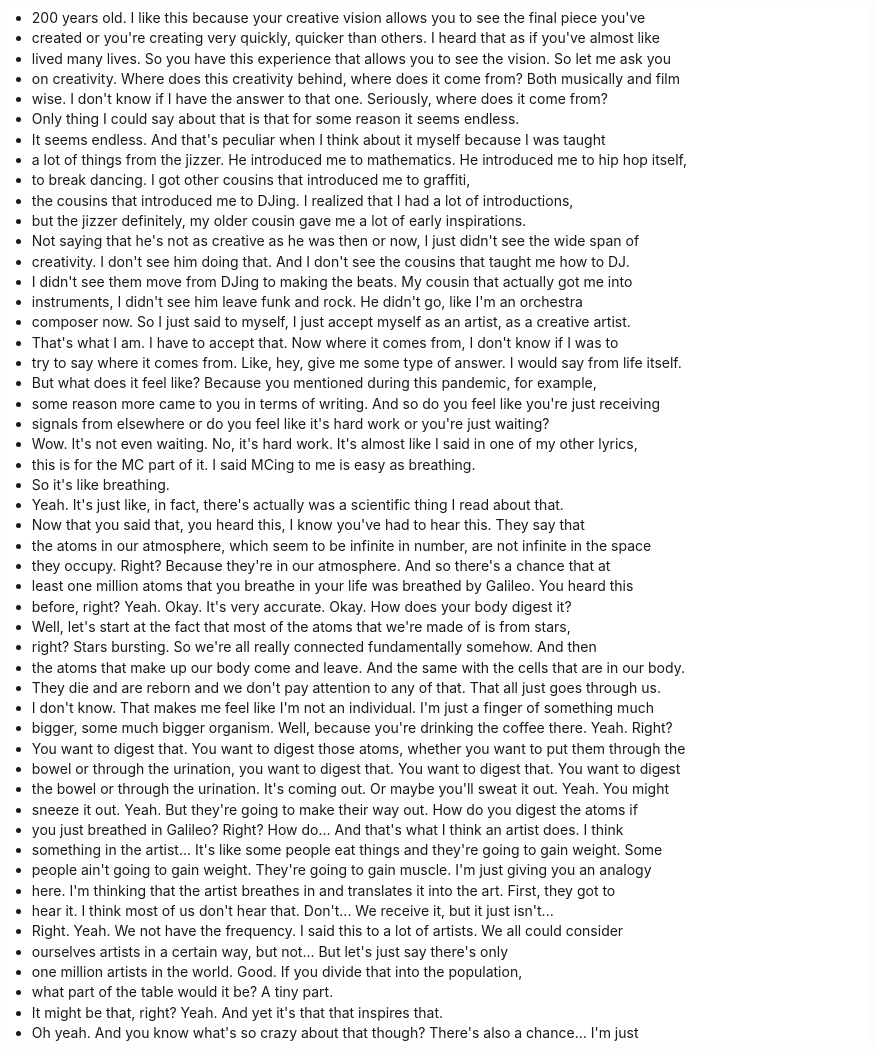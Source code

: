 *  200 years old. I like this because your creative vision allows you to see the final piece you've
*  created or you're creating very quickly, quicker than others. I heard that as if you've almost like
*  lived many lives. So you have this experience that allows you to see the vision. So let me ask you
*  on creativity. Where does this creativity behind, where does it come from? Both musically and film
*  wise. I don't know if I have the answer to that one. Seriously, where does it come from?
*  Only thing I could say about that is that for some reason it seems endless.
*  It seems endless. And that's peculiar when I think about it myself because I was taught
*  a lot of things from the jizzer. He introduced me to mathematics. He introduced me to hip hop itself,
*  to break dancing. I got other cousins that introduced me to graffiti,
*  the cousins that introduced me to DJing. I realized that I had a lot of introductions,
*  but the jizzer definitely, my older cousin gave me a lot of early inspirations.
*  Not saying that he's not as creative as he was then or now, I just didn't see the wide span of
*  creativity. I don't see him doing that. And I don't see the cousins that taught me how to DJ.
*  I didn't see them move from DJing to making the beats. My cousin that actually got me into
*  instruments, I didn't see him leave funk and rock. He didn't go, like I'm an orchestra
*  composer now. So I just said to myself, I just accept myself as an artist, as a creative artist.
*  That's what I am. I have to accept that. Now where it comes from, I don't know if I was to
*  try to say where it comes from. Like, hey, give me some type of answer. I would say from life itself.
*  But what does it feel like? Because you mentioned during this pandemic, for example,
*  some reason more came to you in terms of writing. And so do you feel like you're just receiving
*  signals from elsewhere or do you feel like it's hard work or you're just waiting?
*  Wow. It's not even waiting. No, it's hard work. It's almost like I said in one of my other lyrics,
*  this is for the MC part of it. I said MCing to me is easy as breathing.
*  So it's like breathing.
*  Yeah. It's just like, in fact, there's actually was a scientific thing I read about that.
*  Now that you said that, you heard this, I know you've had to hear this. They say that
*  the atoms in our atmosphere, which seem to be infinite in number, are not infinite in the space
*  they occupy. Right? Because they're in our atmosphere. And so there's a chance that at
*  least one million atoms that you breathe in your life was breathed by Galileo. You heard this
*  before, right? Yeah. Okay. It's very accurate. Okay. How does your body digest it?
*  Well, let's start at the fact that most of the atoms that we're made of is from stars,
*  right? Stars bursting. So we're all really connected fundamentally somehow. And then
*  the atoms that make up our body come and leave. And the same with the cells that are in our body.
*  They die and are reborn and we don't pay attention to any of that. That all just goes through us.
*  I don't know. That makes me feel like I'm not an individual. I'm just a finger of something much
*  bigger, some much bigger organism. Well, because you're drinking the coffee there. Yeah. Right?
*  You want to digest that. You want to digest those atoms, whether you want to put them through the
*  bowel or through the urination, you want to digest that. You want to digest that. You want to digest
*  the bowel or through the urination. It's coming out. Or maybe you'll sweat it out. Yeah. You might
*  sneeze it out. Yeah. But they're going to make their way out. How do you digest the atoms if
*  you just breathed in Galileo? Right? How do... And that's what I think an artist does. I think
*  something in the artist... It's like some people eat things and they're going to gain weight. Some
*  people ain't going to gain weight. They're going to gain muscle. I'm just giving you an analogy
*  here. I'm thinking that the artist breathes in and translates it into the art. First, they got to
*  hear it. I think most of us don't hear that. Don't... We receive it, but it just isn't...
*  Right. Yeah. We not have the frequency. I said this to a lot of artists. We all could consider
*  ourselves artists in a certain way, but not... But let's just say there's only
*  one million artists in the world. Good. If you divide that into the population,
*  what part of the table would it be? A tiny part.
*  It might be that, right? Yeah. And yet it's that that inspires that.
*  Oh yeah. And you know what's so crazy about that though? There's also a chance... I'm just